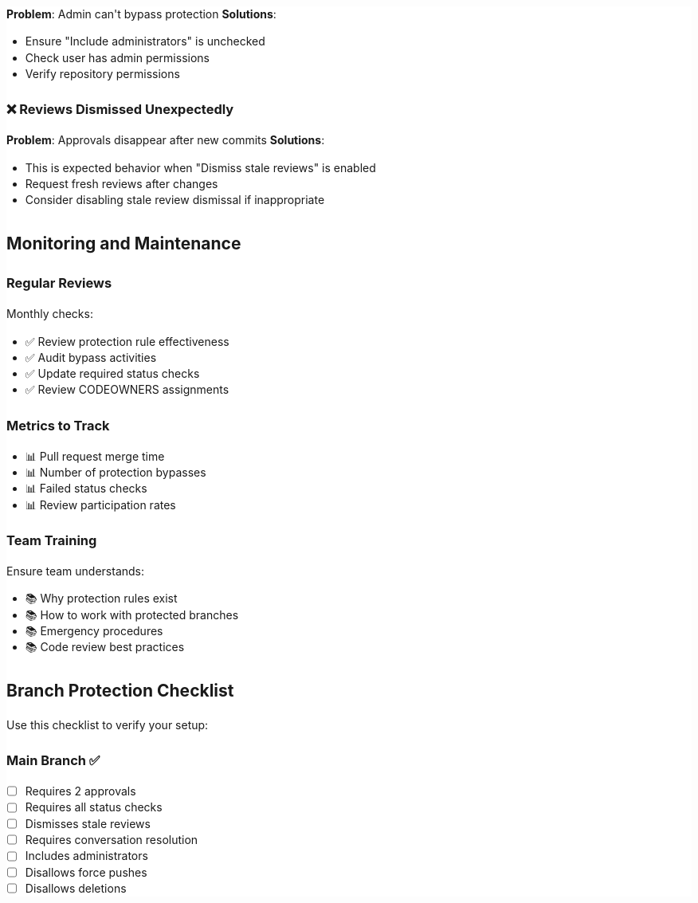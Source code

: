 **Problem**: Admin can't bypass protection
**Solutions**:
- Ensure "Include administrators" is unchecked
- Check user has admin permissions
- Verify repository permissions

### ❌ Reviews Dismissed Unexpectedly

**Problem**: Approvals disappear after new commits
**Solutions**:
- This is expected behavior when "Dismiss stale reviews" is enabled
- Request fresh reviews after changes
- Consider disabling stale review dismissal if inappropriate

## Monitoring and Maintenance

### Regular Reviews

Monthly checks:
- ✅ Review protection rule effectiveness
- ✅ Audit bypass activities
- ✅ Update required status checks
- ✅ Review CODEOWNERS assignments

### Metrics to Track

- 📊 Pull request merge time
- 📊 Number of protection bypasses
- 📊 Failed status checks
- 📊 Review participation rates

### Team Training

Ensure team understands:
- 📚 Why protection rules exist
- 📚 How to work with protected branches
- 📚 Emergency procedures
- 📚 Code review best practices

## Branch Protection Checklist

Use this checklist to verify your setup:

### Main Branch ✅
- [ ] Requires 2 approvals
- [ ] Requires all status checks
- [ ] Dismisses stale reviews
- [ ] Requires conversation resolution
- [ ] Includes administrators
- [ ] Disallows force pushes
- [ ] Disallows deletions
